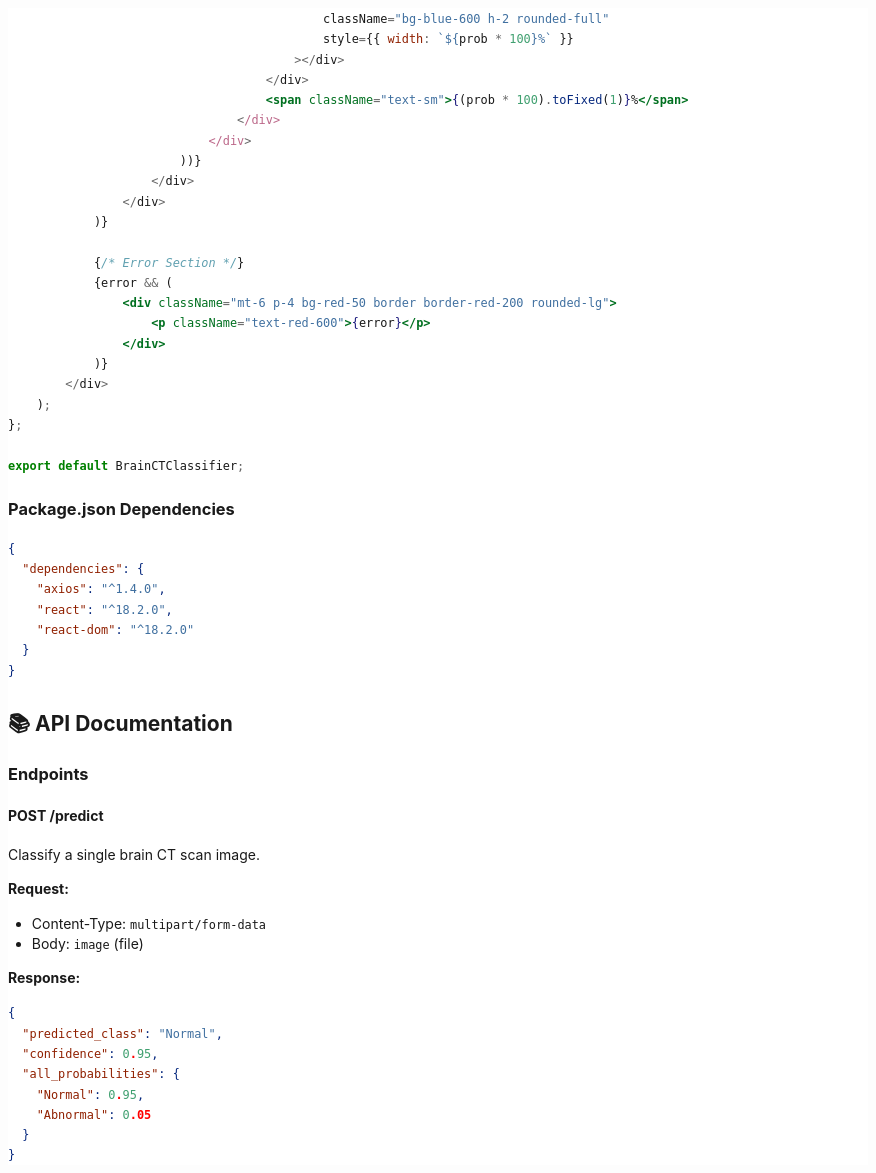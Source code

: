```jsx
                                            className="bg-blue-600 h-2 rounded-full"
                                            style={{ width: `${prob * 100}%` }}
                                        ></div>
                                    </div>
                                    <span className="text-sm">{(prob * 100).toFixed(1)}%</span>
                                </div>
                            </div>
                        ))}
                    </div>
                </div>
            )}

            {/* Error Section */}
            {error && (
                <div className="mt-6 p-4 bg-red-50 border border-red-200 rounded-lg">
                    <p className="text-red-600">{error}</p>
                </div>
            )}
        </div>
    );
};

export default BrainCTClassifier;
```

### Package.json Dependencies

```json
{
  "dependencies": {
    "axios": "^1.4.0",
    "react": "^18.2.0",
    "react-dom": "^18.2.0"
  }
}
```

## 📚 API Documentation

### Endpoints

#### POST /predict
Classify a single brain CT scan image.

**Request:**
- Content-Type: `multipart/form-data`
- Body: `image` (file)

**Response:**
```json
{
  "predicted_class": "Normal",
  "confidence": 0.95,
  "all_probabilities": {
    "Normal": 0.95,
    "Abnormal": 0.05
  }
}
```
